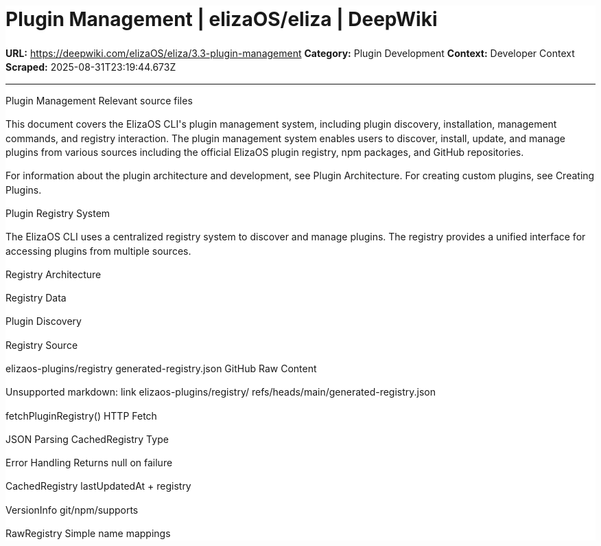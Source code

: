 # Plugin Management | elizaOS/eliza | DeepWiki

**URL:** https://deepwiki.com/elizaOS/eliza/3.3-plugin-management
**Category:** Plugin Development
**Context:** Developer Context
**Scraped:** 2025-08-31T23:19:44.673Z

---

Plugin Management
Relevant source files

This document covers the ElizaOS CLI's plugin management system, including plugin discovery, installation, management commands, and registry interaction. The plugin management system enables users to discover, install, update, and manage plugins from various sources including the official ElizaOS plugin registry, npm packages, and GitHub repositories.

For information about the plugin architecture and development, see Plugin Architecture. For creating custom plugins, see Creating Plugins.

Plugin Registry System

The ElizaOS CLI uses a centralized registry system to discover and manage plugins. The registry provides a unified interface for accessing plugins from multiple sources.

Registry Architecture

Registry Data

Plugin Discovery

Registry Source

elizaos-plugins/registry
generated-registry.json
GitHub Raw Content

Unsupported markdown: link
elizaos-plugins/registry/
refs/heads/main/generated-registry.json

fetchPluginRegistry()
HTTP Fetch

JSON Parsing
CachedRegistry Type

Error Handling
Returns null on failure

CachedRegistry
lastUpdatedAt + registry

VersionInfo
git/npm/supports

RawRegistry
Simple name mappings
